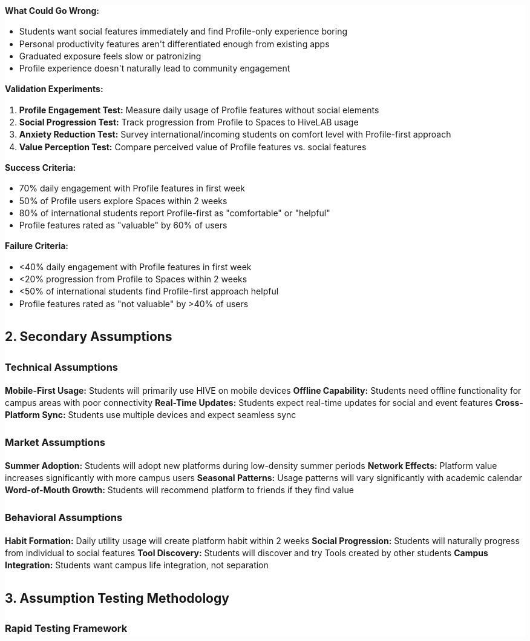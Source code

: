 **What Could Go Wrong:**
- Students want social features immediately and find Profile-only experience boring
- Personal productivity features aren't differentiated enough from existing apps
- Graduated exposure feels slow or patronizing
- Profile experience doesn't naturally lead to community engagement

**Validation Experiments:**
1. **Profile Engagement Test:** Measure daily usage of Profile features without social elements
2. **Social Progression Test:** Track progression from Profile to Spaces to HiveLAB usage
3. **Anxiety Reduction Test:** Survey international/incoming students on comfort level with Profile-first approach
4. **Value Perception Test:** Compare perceived value of Profile features vs. social features

**Success Criteria:**
- 70% daily engagement with Profile features in first week
- 50% of Profile users explore Spaces within 2 weeks
- 80% of international students report Profile-first as "comfortable" or "helpful"
- Profile features rated as "valuable" by 60% of users

**Failure Criteria:**
- <40% daily engagement with Profile features in first week
- <20% progression from Profile to Spaces within 2 weeks
- <50% of international students find Profile-first approach helpful
- Profile features rated as "not valuable" by >40% of users

## 2. Secondary Assumptions

### Technical Assumptions

**Mobile-First Usage:** Students will primarily use HIVE on mobile devices
**Offline Capability:** Students need offline functionality for campus areas with poor connectivity
**Real-Time Updates:** Students expect real-time updates for social and event features
**Cross-Platform Sync:** Students use multiple devices and expect seamless sync

### Market Assumptions

**Summer Adoption:** Students will adopt new platforms during low-density summer periods
**Network Effects:** Platform value increases significantly with more campus users
**Seasonal Patterns:** Usage patterns will vary significantly with academic calendar
**Word-of-Mouth Growth:** Students will recommend platform to friends if they find value

### Behavioral Assumptions

**Habit Formation:** Daily utility usage will create platform habit within 2 weeks
**Social Progression:** Students will naturally progress from individual to social features
**Tool Discovery:** Students will discover and try Tools created by other students
**Campus Integration:** Students want campus life integration, not separation

## 3. Assumption Testing Methodology

### Rapid Testing Framework
